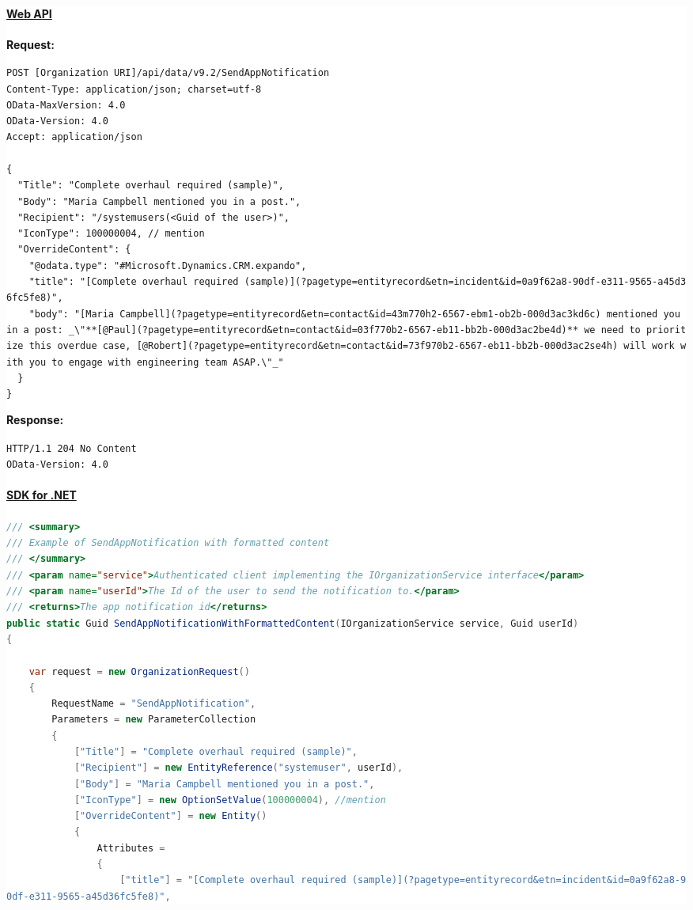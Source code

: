 #### [Web API](#tab/webapi)

**Request:**

```http
POST [Organization URI]/api/data/v9.2/SendAppNotification
Content-Type: application/json; charset=utf-8
OData-MaxVersion: 4.0
OData-Version: 4.0
Accept: application/json

{
  "Title": "Complete overhaul required (sample)",
  "Body": "Maria Campbell mentioned you in a post.",
  "Recipient": "/systemusers(<Guid of the user>)",
  "IconType": 100000004, // mention
  "OverrideContent": {
    "@odata.type": "#Microsoft.Dynamics.CRM.expando",
    "title": "[Complete overhaul required (sample)](?pagetype=entityrecord&etn=incident&id=0a9f62a8-90df-e311-9565-a45d36fc5fe8)",
    "body": "[Maria Campbell](?pagetype=entityrecord&etn=contact&id=43m770h2-6567-ebm1-ob2b-000d3ac3kd6c) mentioned you in a post: _\"**[@Paul](?pagetype=entityrecord&etn=contact&id=03f770b2-6567-eb11-bb2b-000d3ac2be4d)** we need to prioritize this overdue case, [@Robert](?pagetype=entityrecord&etn=contact&id=73f970b2-6567-eb11-bb2b-000d3ac2se4h) will work with you to engage with engineering team ASAP.\"_"
  }
}
```

**Response:**

```http
HTTP/1.1 204 No Content
OData-Version: 4.0
```

#### [SDK for .NET](#tab/sdk)

```csharp
/// <summary>
/// Example of SendAppNotification with formatted content
/// </summary>
/// <param name="service">Authenticated client implementing the IOrganizationService interface</param>
/// <param name="userId">The Id of the user to send the notification to.</param>
/// <returns>The app notification id</returns>
public static Guid SendAppNotificationWithFormattedContent(IOrganizationService service, Guid userId)
{

    var request = new OrganizationRequest()
    {
        RequestName = "SendAppNotification",
        Parameters = new ParameterCollection
        {
            ["Title"] = "Complete overhaul required (sample)",
            ["Recipient"] = new EntityReference("systemuser", userId),
            ["Body"] = "Maria Campbell mentioned you in a post.",
            ["IconType"] = new OptionSetValue(100000004), //mention
            ["OverrideContent"] = new Entity()
            {
                Attributes =
                {
                    ["title"] = "[Complete overhaul required (sample)](?pagetype=entityrecord&etn=incident&id=0a9f62a8-90df-e311-9565-a45d36fc5fe8)",
```